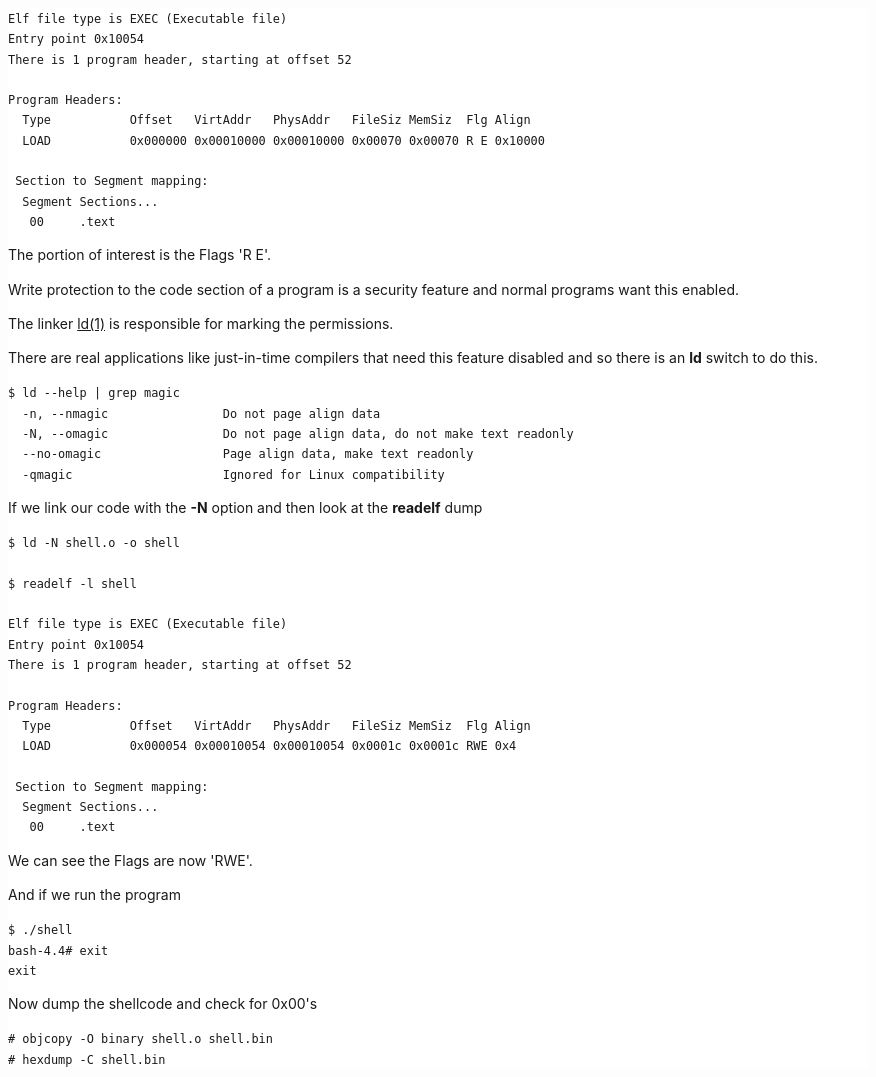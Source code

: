     Elf file type is EXEC (Executable file)
    Entry point 0x10054
    There is 1 program header, starting at offset 52

    Program Headers:
      Type           Offset   VirtAddr   PhysAddr   FileSiz MemSiz  Flg Align
      LOAD           0x000000 0x00010000 0x00010000 0x00070 0x00070 R E 0x10000

     Section to Segment mapping:
      Segment Sections...
       00     .text

The portion of interest is the Flags 'R E'. 

Write protection to the code section of a program is a security feature and normal programs want this enabled.

The linker [ld(1)][ld] is responsible for marking the permissions.

There are real applications like just-in-time compilers that need this feature disabled and so there is an **ld** switch to do this.

    $ ld --help | grep magic
      -n, --nmagic                Do not page align data
      -N, --omagic                Do not page align data, do not make text readonly
      --no-omagic                 Page align data, make text readonly
      -qmagic                     Ignored for Linux compatibility


If we link our code with the **-N** option and then look at the **readelf** dump

    $ ld -N shell.o -o shell
    
    $ readelf -l shell

    Elf file type is EXEC (Executable file)
    Entry point 0x10054
    There is 1 program header, starting at offset 52

    Program Headers:
      Type           Offset   VirtAddr   PhysAddr   FileSiz MemSiz  Flg Align
      LOAD           0x000054 0x00010054 0x00010054 0x0001c 0x0001c RWE 0x4

     Section to Segment mapping:
      Segment Sections...
       00     .text
    
We can see the Flags are now 'RWE'.

And if we run the program

    $ ./shell
    bash-4.4# exit
    exit

Now dump the shellcode and check for 0x00's

    # objcopy -O binary shell.o shell.bin
    # hexdump -C shell.bin 


[objcopy]: http://man7.org/linux/man-pages/man1/objcopy.1.html
[hexdump]: http://man7.org/linux/man-pages/man1/hexdump.1.html
[readelf]: http://www.man7.org/linux/man-pages/man1/readelf.1.html
[ld]: http://man7.org/linux/man-pages/man1/ld.1.html
[execstack]: http://man7.org/linux/man-pages/man8/execstack.8.html